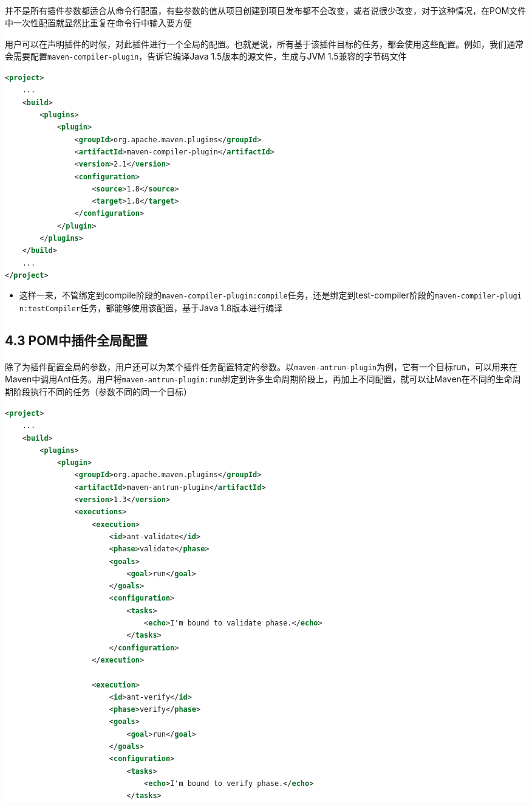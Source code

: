 并不是所有插件参数都适合从命令行配置，有些参数的值从项目创建到项目发布都不会改变，或者说很少改变，对于这种情况，在POM文件中一次性配置就显然比重复在命令行中输入要方便

用户可以在声明插件的时候，对此插件进行一个全局的配置。也就是说，所有基于该插件目标的任务，都会使用这些配置。例如，我们通常会需要配置`maven-compiler-plugin`，告诉它编译Java 1.5版本的源文件，生成与JVM 1.5兼容的字节码文件

```xml
<project>
    ...
    <build>
        <plugins>
            <plugin>
                <groupId>org.apache.maven.plugins</groupId>
                <artifactId>maven-compiler-plugin</artifactId>
                <version>2.1</version>
                <configuration>
                    <source>1.8</source>
                    <target>1.8</target>
                </configuration>
            </plugin>
        </plugins>
    </build>
    ...
</project>
```

* 这样一来，不管绑定到compile阶段的`maven-compiler-plugin:compile`任务，还是绑定到test-compiler阶段的`maven-compiler-plugin:testCompiler`任务，都能够使用该配置，基于Java 1.8版本进行编译

## 4.3 POM中插件全局配置

除了为插件配置全局的参数，用户还可以为某个插件任务配置特定的参数。以`maven-antrun-plugin`为例，它有一个目标run，可以用来在Maven中调用Ant任务。用户将`maven-antrun-plugin:run`绑定到许多生命周期阶段上，再加上不同配置，就可以让Maven在不同的生命周期阶段执行不同的任务（参数不同的同一个目标）

```xml
<project>
    ...
    <build>
        <plugins>
            <plugin>
                <groupId>org.apache.maven.plugins</groupId>
                <artifactId>maven-antrun-plugin</artifactId>
                <version>1.3</version>
                <executions>
                    <execution>
                        <id>ant-validate</id>
                        <phase>validate</phase>
                        <goals>
                            <goal>run</goal>
                        </goals>
                        <configuration>
                            <tasks>
                                <echo>I'm bound to validate phase.</echo>
                            </tasks>
                        </configuration>
                    </execution>

                    <execution>
                        <id>ant-verify</id>
                        <phase>verify</phase>
                        <goals>
                            <goal>run</goal>
                        </goals>
                        <configuration>
                            <tasks>
                                <echo>I'm bound to verify phase.</echo>
                            </tasks>
```